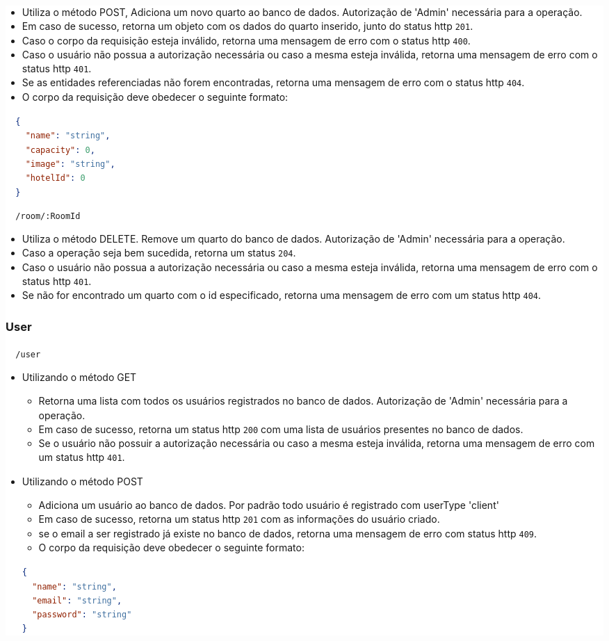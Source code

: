 - Utiliza o método POST, Adiciona um novo quarto ao banco de dados. Autorização de 'Admin' necessária para a operação.
- Em caso de sucesso, retorna um objeto com os dados do quarto inserido, junto do status http `201`.
- Caso o corpo da requisição esteja inválido, retorna uma mensagem de erro com o status http `400`.
- Caso o usuário não possua a autorização necessária ou caso a mesma esteja inválida, retorna uma mensagem de erro com o status http `401`.
- Se as entidades referenciadas não forem encontradas, retorna uma mensagem de erro com o status http `404`.
- O corpo da requisição deve obedecer o seguinte formato:

```json
  {
    "name": "string",
    "capacity": 0,
    "image": "string",
    "hotelId": 0
  }
```

```html
  /room/:RoomId
```

- Utiliza o método DELETE. Remove um quarto do banco de dados. Autorização de 'Admin' necessária para a operação.
- Caso a operação seja bem sucedida, retorna um status `204`.
- Caso o usuário não possua a autorização necessária ou caso a mesma esteja inválida, retorna uma mensagem de erro com o status http `401`.
- Se não for encontrado um quarto com o id especificado, retorna uma mensagem de erro com um status http `404`.

### User

```html
  /user
```

- Utilizando o método GET
  - Retorna uma lista com todos os usuários registrados no banco de dados. Autorização de 'Admin' necessária para a operação.
  - Em caso de sucesso, retorna um status http `200` com uma lista de usuários presentes no banco de dados.
  - Se o usuário não possuir a autorização necessária ou caso a mesma esteja inválida, retorna uma mensagem de erro com um status http `401`.

- Utilizando o método POST
  - Adiciona um usuário ao banco de dados. Por padrão todo usuário é registrado com userType 'client'
  - Em caso de sucesso, retorna um status http `201` com as informações do usuário criado.
  - se o email a ser registrado já existe no banco de dados, retorna uma mensagem de erro com status http `409`.
  - O corpo da requisição deve obedecer o seguinte formato:
  
  ```json
  {
    "name": "string",
    "email": "string",
    "password": "string"
  }
  ```
